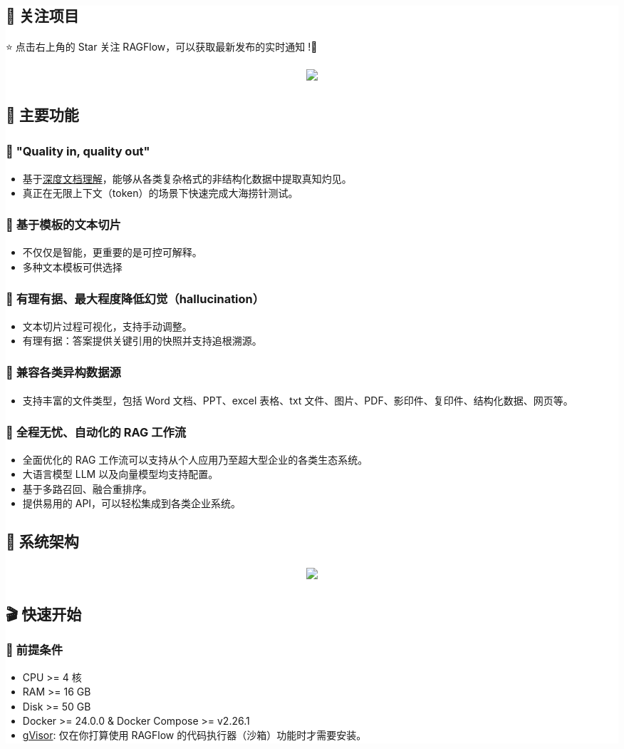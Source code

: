 ## 🎉 关注项目

⭐️ 点击右上角的 Star 关注 RAGFlow，可以获取最新发布的实时通知 !🌟

<div align="center" style="margin-top:20px;margin-bottom:20px;">
<img src="https://github.com/user-attachments/assets/18c9707e-b8aa-4caf-a154-037089c105ba" width="1200"/>
</div>

## 🌟 主要功能

### 🍭 **"Quality in, quality out"**

- 基于[深度文档理解](./deepdoc/README.md)，能够从各类复杂格式的非结构化数据中提取真知灼见。
- 真正在无限上下文（token）的场景下快速完成大海捞针测试。

### 🍱 **基于模板的文本切片**

- 不仅仅是智能，更重要的是可控可解释。
- 多种文本模板可供选择

### 🌱 **有理有据、最大程度降低幻觉（hallucination）**

- 文本切片过程可视化，支持手动调整。
- 有理有据：答案提供关键引用的快照并支持追根溯源。

### 🍔 **兼容各类异构数据源**

- 支持丰富的文件类型，包括 Word 文档、PPT、excel 表格、txt 文件、图片、PDF、影印件、复印件、结构化数据、网页等。

### 🛀 **全程无忧、自动化的 RAG 工作流**

- 全面优化的 RAG 工作流可以支持从个人应用乃至超大型企业的各类生态系统。
- 大语言模型 LLM 以及向量模型均支持配置。
- 基于多路召回、融合重排序。
- 提供易用的 API，可以轻松集成到各类企业系统。

## 🔎 系统架构

<div align="center" style="margin-top:20px;margin-bottom:20px;">
<img src="https://github.com/infiniflow/ragflow/assets/12318111/d6ac5664-c237-4200-a7c2-a4a00691b485" width="1000"/>
</div>

## 🎬 快速开始

### 📝 前提条件

- CPU >= 4 核
- RAM >= 16 GB
- Disk >= 50 GB
- Docker >= 24.0.0 & Docker Compose >= v2.26.1
- [gVisor](https://gvisor.dev/docs/user_guide/install/): 仅在你打算使用 RAGFlow 的代码执行器（沙箱）功能时才需要安装。
